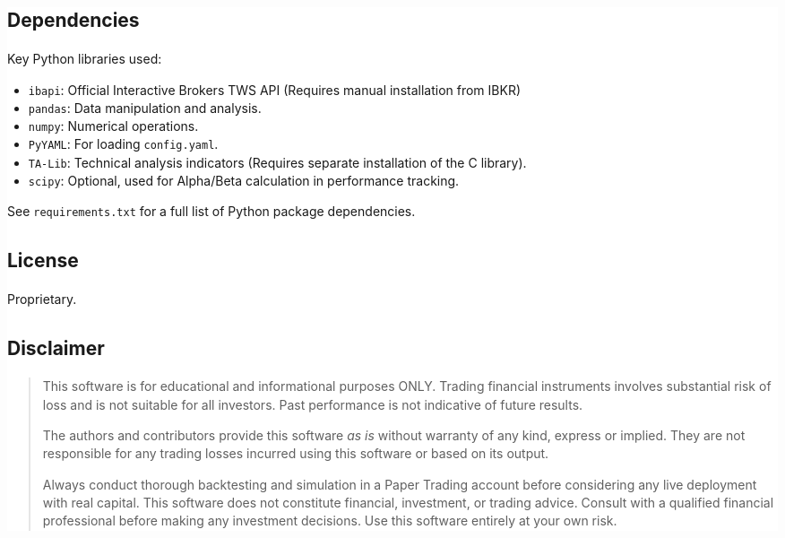 ## Dependencies

Key Python libraries used:

  * `ibapi`: Official Interactive Brokers TWS API (Requires manual installation from IBKR)
  * `pandas`: Data manipulation and analysis.
  * `numpy`: Numerical operations.
  * `PyYAML`: For loading `config.yaml`.
  * `TA-Lib`: Technical analysis indicators (Requires separate installation of the C library).
  * `scipy`: Optional, used for Alpha/Beta calculation in performance tracking.

See `requirements.txt` for a full list of Python package dependencies.

## License

Proprietary.

## Disclaimer

> This software is for educational and informational purposes ONLY. Trading financial instruments involves substantial risk of loss and is not suitable for all investors. Past performance is not indicative of future results.
>
> The authors and contributors provide this software *as is* without warranty of any kind, express or implied. They are not responsible for any trading losses incurred using this software or based on its output.
>
> Always conduct thorough backtesting and simulation in a Paper Trading account before considering any live deployment with real capital. This software does not constitute financial, investment, or trading advice. Consult with a qualified financial professional before making any investment decisions. Use this software entirely at your own risk.
